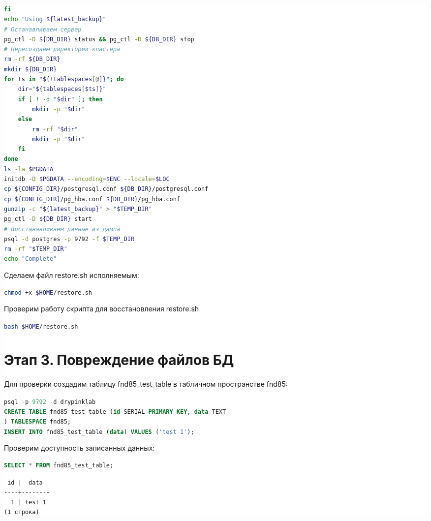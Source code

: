 ```sh
fi
echo "Using ${latest_backup}"
# Останавливаем сервер
pg_ctl -D ${DB_DIR} status && pg_ctl -D ${DB_DIR} stop
# Пересоздаем директории кластера 
rm -rf ${DB_DIR}
mkdir ${DB_DIR}
for ts in "${!tablespaces[@]}"; do 
    dir="${tablespaces[$ts]}"
    if [ ! -d "$dir" ]; then
        mkdir -p "$dir"
    else 
        rm -rf "$dir"
        mkdir -p "$dir"
    fi
done
ls -la $PGDATA
initdb -D $PGDATA --encoding=$ENC --locale=$LOC
cp ${CONFIG_DIR}/postgresql.conf ${DB_DIR}/postgresql.conf
cp ${CONFIG_DIR}/pg_hba.conf ${DB_DIR}/pg_hba.conf
gunzip -c "${latest_backup}" > "$TEMP_DIR"
pg_ctl -D ${DB_DIR} start
# Восстанавливаем данные из дампа 
psql -d postgres -p 9792 -f $TEMP_DIR
rm -rf "$TEMP_DIR"
echo "Complete"
```

Сделаем файл restore.sh исполняемым:
```sh
chmod +x $HOME/restore.sh
```

Проверим работу скрипта для восстановления restore.sh
```sh
bash $HOME/restore.sh
```

# Этап 3. Повреждение файлов БД

Для проверки создадим таблицу fnd85_test_table в табличном пространстве fnd85:
```SQL
psql -p 9792 -d drypinklab
CREATE TABLE fnd85_test_table (id SERIAL PRIMARY KEY, data TEXT
) TABLESPACE fnd85;
INSERT INTO fnd85_test_table (data) VALUES ('test 1');
```

Проверим доступность записанных данных:
```SQL
SELECT * FROM fnd85_test_table;
```
```
 id |  data
----+--------
  1 | test 1
(1 строка)
```
